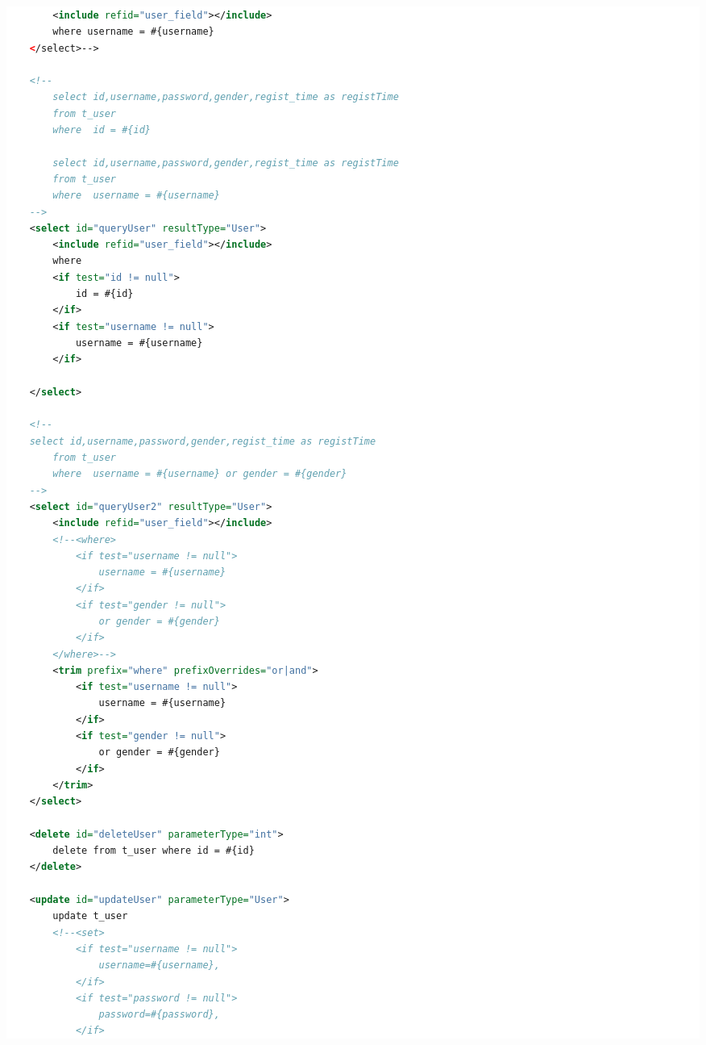 ```xml
        <include refid="user_field"></include>
        where username = #{username}
    </select>-->

    <!--
        select id,username,password,gender,regist_time as registTime
        from t_user
        where  id = #{id}

        select id,username,password,gender,regist_time as registTime
        from t_user
        where  username = #{username}
    -->
    <select id="queryUser" resultType="User">
        <include refid="user_field"></include>
        where
        <if test="id != null">
            id = #{id}
        </if>
        <if test="username != null">
            username = #{username}
        </if>

    </select>

    <!--
    select id,username,password,gender,regist_time as registTime
        from t_user
        where  username = #{username} or gender = #{gender}
    -->
    <select id="queryUser2" resultType="User">
        <include refid="user_field"></include>
        <!--<where>
            <if test="username != null">
                username = #{username}
            </if>
            <if test="gender != null">
                or gender = #{gender}
            </if>
        </where>-->
        <trim prefix="where" prefixOverrides="or|and">
            <if test="username != null">
                username = #{username}
            </if>
            <if test="gender != null">
                or gender = #{gender}
            </if>
        </trim>
    </select>

    <delete id="deleteUser" parameterType="int">
        delete from t_user where id = #{id}
    </delete>
    
    <update id="updateUser" parameterType="User">
        update t_user
        <!--<set>
            <if test="username != null">
                username=#{username},
            </if>
            <if test="password != null">
                password=#{password},
            </if>
```